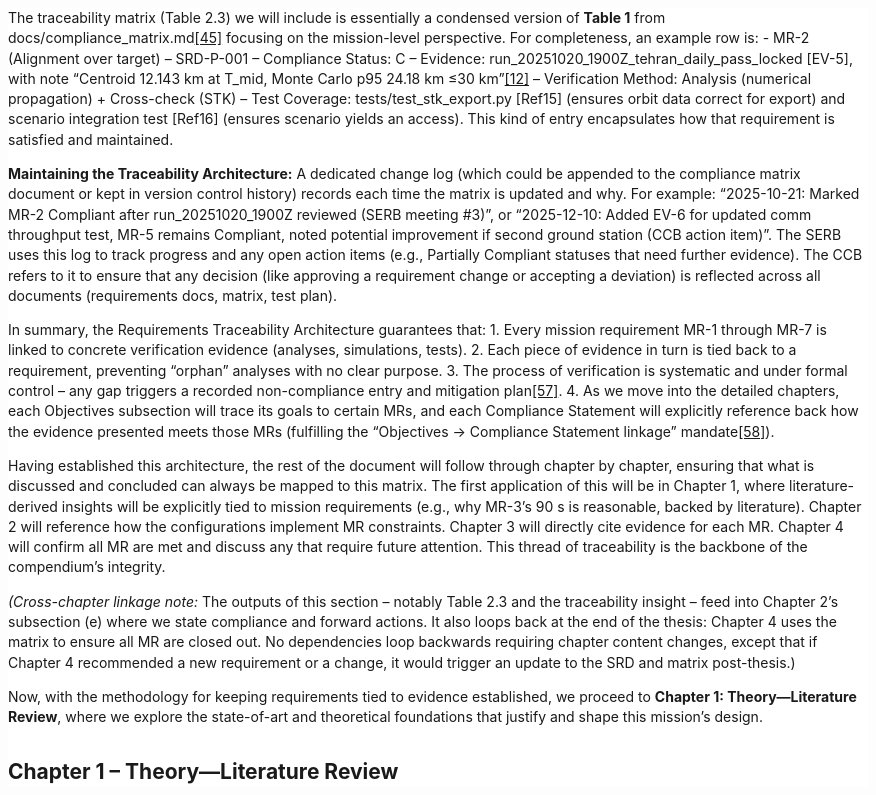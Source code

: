 The traceability matrix (Table 2.3) we will include is essentially a condensed version of **Table 1** from docs/compliance\_matrix.md[\[45\]](https://github.com/SinsaMed/formation-sat-2/blob/7d50eaa9c09be31796954c2ea14c4f12154fe256/docs/compliance_matrix.md#L19-L27) focusing on the mission-level perspective. For completeness, an example row is: \- MR-2 (Alignment over target) – SRD-P-001 – Compliance Status: C – Evidence: run\_20251020\_1900Z\_tehran\_daily\_pass\_locked \[EV-5\], with note “Centroid 12.143 km at T\_mid, Monte Carlo p95 24.18 km ≤30 km”[\[12\]](https://github.com/SinsaMed/formation-sat-2/blob/7d50eaa9c09be31796954c2ea14c4f12154fe256/docs/compliance_matrix.md#L20-L28) – Verification Method: Analysis (numerical propagation) \+ Cross-check (STK) – Test Coverage: tests/test\_stk\_export.py \[Ref15\] (ensures orbit data correct for export) and scenario integration test \[Ref16\] (ensures scenario yields an access). This kind of entry encapsulates how that requirement is satisfied and maintained.

**Maintaining the Traceability Architecture:** A dedicated change log (which could be appended to the compliance matrix document or kept in version control history) records each time the matrix is updated and why. For example: “2025-10-21: Marked MR-2 Compliant after run\_20251020\_1900Z reviewed (SERB meeting \#3)”, or “2025-12-10: Added EV-6 for updated comm throughput test, MR-5 remains Compliant, noted potential improvement if second ground station (CCB action item)”. The SERB uses this log to track progress and any open action items (e.g., Partially Compliant statuses that need further evidence). The CCB refers to it to ensure that any decision (like approving a requirement change or accepting a deviation) is reflected across all documents (requirements docs, matrix, test plan).

In summary, the Requirements Traceability Architecture guarantees that: 1\. Every mission requirement MR-1 through MR-7 is linked to concrete verification evidence (analyses, simulations, tests). 2\. Each piece of evidence in turn is tied back to a requirement, preventing “orphan” analyses with no clear purpose. 3\. The process of verification is systematic and under formal control – any gap triggers a recorded non-compliance entry and mitigation plan[\[57\]](https://github.com/SinsaMed/formation-sat-2/blob/7d50eaa9c09be31796954c2ea14c4f12154fe256/docs/compliance_matrix.md#L42-L50). 4\. As we move into the detailed chapters, each Objectives subsection will trace its goals to certain MRs, and each Compliance Statement will explicitly reference back how the evidence presented meets those MRs (fulfilling the “Objectives → Compliance Statement linkage” mandate[\[58\]](https://github.com/SinsaMed/formation-sat-2/blob/7d50eaa9c09be31796954c2ea14c4f12154fe256/docs/PROJECT_PROMPT.md#L137-L144)).

Having established this architecture, the rest of the document will follow through chapter by chapter, ensuring that what is discussed and concluded can always be mapped to this matrix. The first application of this will be in Chapter 1, where literature-derived insights will be explicitly tied to mission requirements (e.g., why MR-3’s 90 s is reasonable, backed by literature). Chapter 2 will reference how the configurations implement MR constraints. Chapter 3 will directly cite evidence for each MR. Chapter 4 will confirm all MR are met and discuss any that require future attention. This thread of traceability is the backbone of the compendium’s integrity.

*(Cross-chapter linkage note:* The outputs of this section – notably Table 2.3 and the traceability insight – feed into Chapter 2’s subsection (e) where we state compliance and forward actions. It also loops back at the end of the thesis: Chapter 4 uses the matrix to ensure all MR are closed out. No dependencies loop backwards requiring chapter content changes, except that if Chapter 4 recommended a new requirement or a change, it would trigger an update to the SRD and matrix post-thesis.)

Now, with the methodology for keeping requirements tied to evidence established, we proceed to **Chapter 1: Theory—Literature Review**, where we explore the state-of-art and theoretical foundations that justify and shape this mission’s design.

## Chapter 1 – Theory—Literature Review
